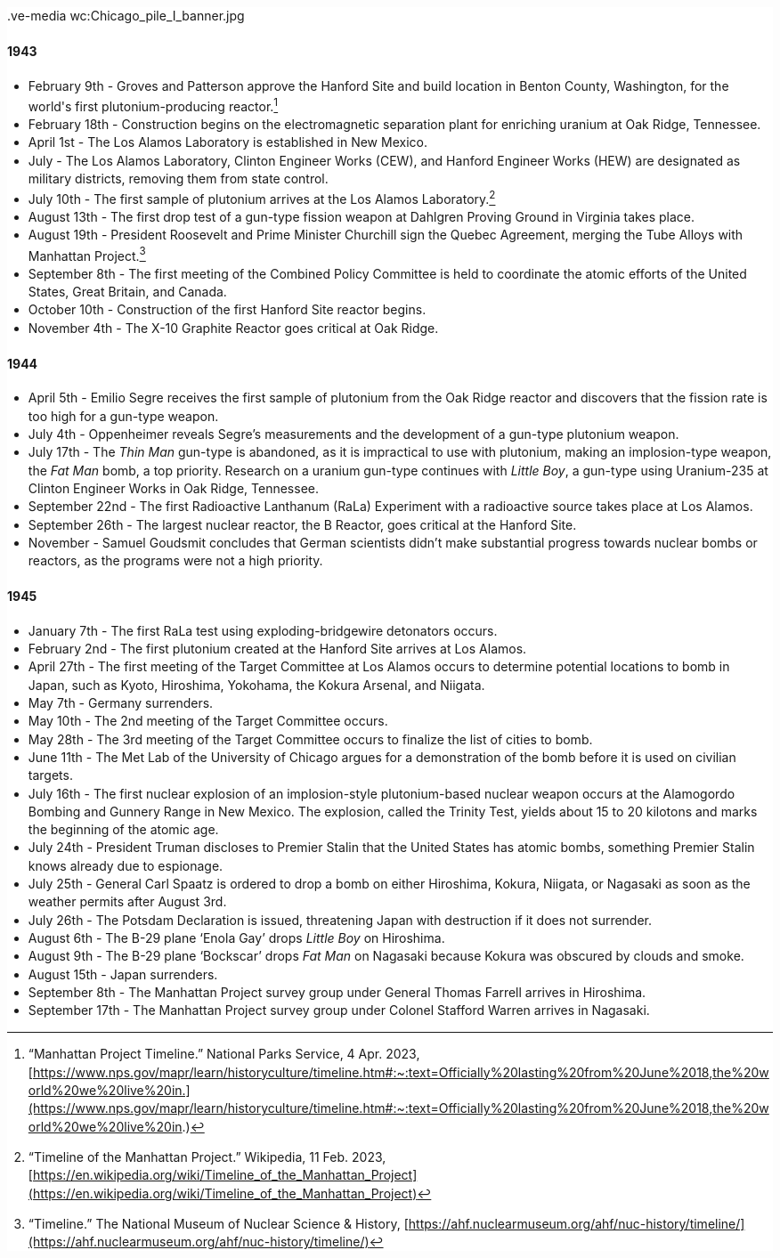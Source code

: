 .ve-media wc:Chicago_pile_I_banner.jpg

[^5]: Lerner, Louise. “The First Nuclear Reactor, Explained.” University of Chicago News, 25 May 2023, [https://news.uchicago.edu/explainer/first-nuclear-reactor-explained](https://news.uchicago.edu/explainer/first-nuclear-reactor-explained)

[^6]: Drapa, Michael. “Race to the First Nuclear Chain Reaction.” University of Chicago News, 23 Oct. 2017, [https://news.uchicago.edu/story/race-first-nuclear-chain-reaction](https://news.uchicago.edu/story/race-first-nuclear-chain-reaction)

[^7]: Drapa, Michael. “Ted Petry, Last Known Witness to Pioneering Nuclear Reaction at UChicago, 1924-2018.” University of Chicago News, 7 Aug. 2018, [https://news.uchicago.edu/story/ted-petry-last-known-witness-pioneering-nuclear-reaction-uchicago-1924-2018](https://news.uchicago.edu/story/ted-petry-last-known-witness-pioneering-nuclear-reaction-uchicago-1924-2018)

#### 1943
- February 9th - Groves and Patterson approve the Hanford Site and build location in Benton County, Washington, for the world's first plutonium-producing reactor.[^8]
- February 18th - Construction begins on the electromagnetic separation plant for enriching uranium at Oak Ridge, Tennessee.
- April 1st - The Los Alamos Laboratory is established in New Mexico.
- July - The Los Alamos Laboratory, Clinton Engineer Works (CEW), and Hanford Engineer Works (HEW) are designated as military districts, removing them from state control.
- July 10th - The first sample of plutonium arrives at the Los Alamos Laboratory.[^9]
- August 13th - The first drop test of a gun-type fission weapon at Dahlgren Proving Ground in Virginia takes place.
- August 19th - President Roosevelt and Prime Minister Churchill sign the Quebec Agreement, merging the Tube Alloys with Manhattan Project.[^10]
- September 8th - The first meeting of the Combined Policy Committee is held to coordinate the atomic efforts of the United States, Great Britain, and Canada.
- October 10th - Construction of the first Hanford Site reactor begins.
- November 4th - The X-10 Graphite Reactor goes critical at Oak Ridge.

#### 1944
- April 5th - Emilio Segre receives the first sample of plutonium from the Oak Ridge reactor and discovers that the fission rate is too high for a gun-type weapon.
- July 4th - Oppenheimer reveals Segre’s measurements and the development of a gun-type plutonium weapon.
- July 17th - The *Thin Man* gun-type is abandoned, as it is impractical to use with plutonium, making an implosion-type weapon, the *Fat Man* bomb, a top priority. Research on a uranium gun-type continues with *Little Boy*, a gun-type using Uranium-235 at Clinton Engineer Works in Oak Ridge, Tennessee.
- September 22nd - The first Radioactive Lanthanum (RaLa) Experiment with a radioactive source takes place at Los Alamos.
- September 26th - The largest nuclear reactor, the B Reactor, goes critical at the Hanford Site.
- November - Samuel Goudsmit concludes that German scientists didn’t make substantial progress towards nuclear bombs or reactors, as the programs were not a high priority.

#### 1945
- January 7th - The first RaLa test using exploding-bridgewire detonators occurs.
- February 2nd - The first plutonium created at the Hanford Site arrives at Los Alamos.
- April 27th - The first meeting of the Target Committee at Los Alamos occurs to determine potential locations to bomb in Japan, such as Kyoto, Hiroshima, Yokohama, the Kokura Arsenal, and Niigata.
- May 7th - Germany surrenders.
- May 10th - The 2nd meeting of the Target Committee occurs.
- May 28th - The 3rd meeting of the Target Committee occurs to finalize the list of cities to bomb.
- June 11th - The Met Lab of the University of Chicago argues for a demonstration of the bomb before it is used on civilian targets.
- July 16th - The first nuclear explosion of an implosion-style plutonium-based nuclear weapon occurs at the Alamogordo Bombing and Gunnery Range in New Mexico. The explosion, called the Trinity Test, yields about 15 to 20 kilotons and marks the beginning of the atomic age.
- July 24th - President Truman discloses to Premier Stalin that the United States has atomic bombs, something Premier Stalin knows already due to espionage.
- July 25th - General Carl Spaatz is ordered to drop a bomb on either Hiroshima, Kokura, Niigata, or Nagasaki as soon as the weather permits after August 3rd.
- July 26th - The Potsdam Declaration is issued, threatening Japan with destruction if it does not surrender.
- August 6th - The B-29 plane ‘Enola Gay’ drops *Little Boy* on Hiroshima.
- August 9th - The B-29 plane ‘Bockscar’ drops *Fat Man* on Nagasaki because Kokura was obscured by clouds and smoke.
- August 15th - Japan surrenders.
- September 8th - The Manhattan Project survey group under General Thomas Farrell arrives in Hiroshima.
- September 17th - The Manhattan Project survey group under Colonel Stafford Warren arrives in Nagasaki.

[^1]: “Outline History of Nuclear Energy.” World Nuclear Association, Nov. 2020. [https://world-nuclear.org/information-library/current-and-future-generation/outline-history-of-nuclear-energy.aspx](https://world-nuclear.org/information-library/current-and-future-generation/outline-history-of-nuclear-energy.aspx)
[^2]: “The History of Nuclear Energy.” The Department of Energy, [https://www.energy.gov/ne/articles/history-nuclear-energy](https://www.energy.gov/ne/articles/history-nuclear-energy)
[^3]: “Ionizing Radiation, Health Effects and Protective Measures.” World Health Organization, 29 Apr. 2016, [https://www.who.int/news-room/fact-sheets/detail/ionizing-radiation-health-effects-and-protective-measures](https://www.who.int/news-room/fact-sheets/detail/ionizing-radiation-health-effects-and-protective-measures)
[^4]: “Case Files: Enrico Fermi.” The Franklin Institute, 9 Feb. 2023, [https://www.fi.edu/en/news/case-files-enrico-fermi](https://www.fi.edu/en/news/case-files-enrico-fermi)
[^8]: “Manhattan Project Timeline.” National Parks Service, 4 Apr. 2023, [https://www.nps.gov/mapr/learn/historyculture/timeline.htm#:~:text=Officially%20lasting%20from%20June%2018,the%20world%20we%20live%20in.](https://www.nps.gov/mapr/learn/historyculture/timeline.htm#:~:text=Officially%20lasting%20from%20June%2018,the%20world%20we%20live%20in.)
[^9]: “Timeline of the Manhattan Project.” Wikipedia, 11 Feb. 2023, [https://en.wikipedia.org/wiki/Timeline_of_the_Manhattan_Project](https://en.wikipedia.org/wiki/Timeline_of_the_Manhattan_Project)
[^10]: “Timeline.” The National Museum of Nuclear Science & History, [https://ahf.nuclearmuseum.org/ahf/nuc-history/timeline/](https://ahf.nuclearmuseum.org/ahf/nuc-history/timeline/)
[^11]: “Tsar Bomba.” The National Museum of Nuclear Science & History, 8 Aug. 2014, [https://ahf.nuclearmuseum.org/ahf/history/tsar-bomba/](https://ahf.nuclearmuseum.org/ahf/history/tsar-bomba/)
[^12]: Mahnken, Thomas G., et al. “The United States and the Cold War Arms Race.” Arms Races in International Politics: From the Nineteenth to the Twenty-First Century, Oxford University Press, [https://academic.oup.com/book/8562/chapter/154459921](https://academic.oup.com/book/8562/chapter/154459921)
[^13]: “U.S.-Russia Nuclear Arms Control.” Council on Foreign Relations, [https://www.cfr.org/timeline/us-russia-nuclear-arms-control](https://www.cfr.org/timeline/us-russia-nuclear-arms-control)
[^14]: “Backgrounder on the Three Mile Island Accident.” United States Nuclear Regulatory Commission, 15 Nov. 2015, [https://www.nrc.gov/reading-rm/doc-collections/fact-sheets/3mile-isle.html](https://www.nrc.gov/reading-rm/doc-collections/fact-sheets/3mile-isle.html)
[^15]: “Strategic Defense Initiative (SDI).” The National Museum of Nuclear Science & History, 18 July 2018, [https://ahf.nuclearmuseum.org/ahf/history/strategic-defense-initiative-sdi/](https://ahf.nuclearmuseum.org/ahf/history/strategic-defense-initiative-sdi/)
[^16]: Kenaston, Elliot. “The Accident: A Timeline of the Chernobyl Reactor Explosion.” [https://digitalscholarship.brynmawr.edu/reactor-room/projects/accident/](https://digitalscholarship.brynmawr.edu/reactor-room/projects/accident/)